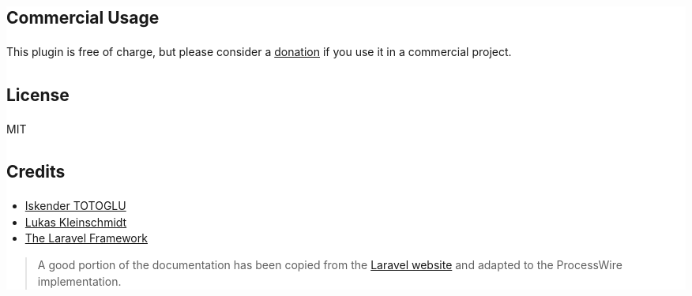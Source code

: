 ## Commercial Usage
This plugin is free of charge, but please consider a [donation](https://patreon.com/ukyo) if you use it in a commercial project.

## License
MIT

## Credits
- [Iskender TOTOGLU](https://github.com/trk)
- [Lukas Kleinschmidt](https://github.com/lukasklei)
- [The Laravel Framework](https://github.com/laravel)

> A good portion of the documentation has been copied from the [Laravel website](https://laravel.com/docs/vite) and adapted to the ProcessWire implementation.